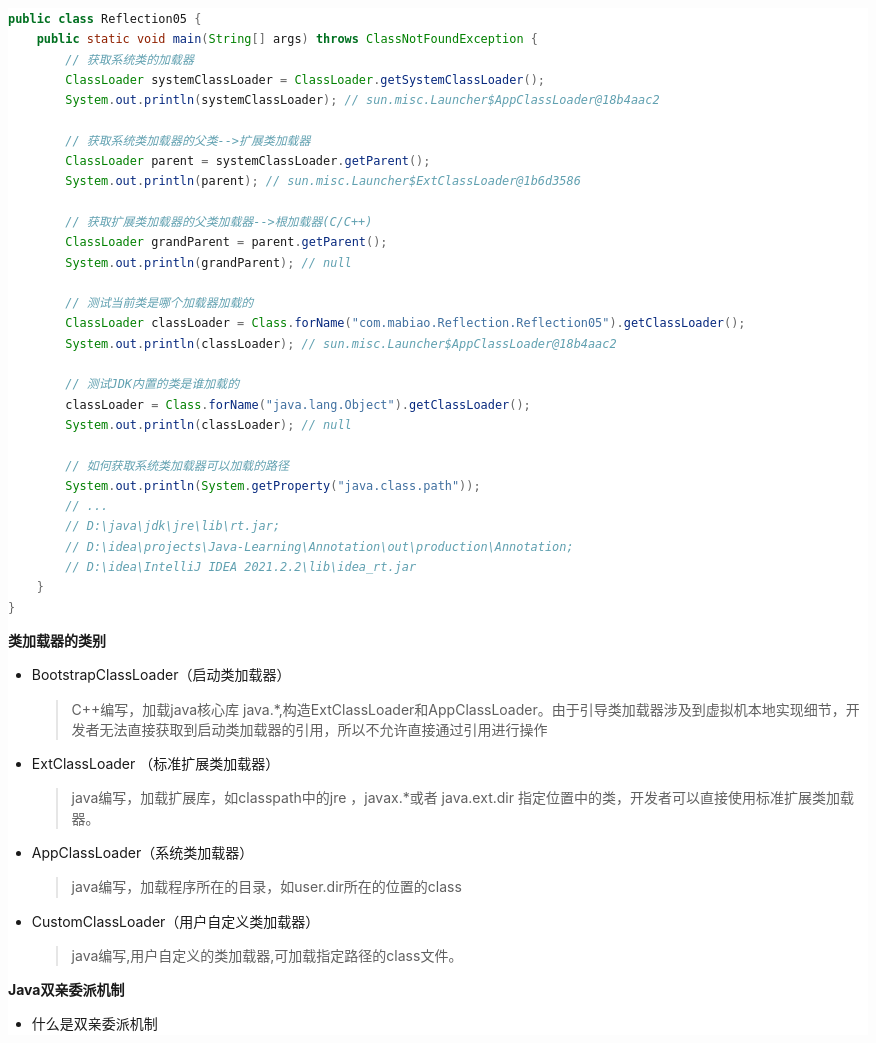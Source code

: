 ```java
public class Reflection05 {
    public static void main(String[] args) throws ClassNotFoundException {
        // 获取系统类的加载器
        ClassLoader systemClassLoader = ClassLoader.getSystemClassLoader();
        System.out.println(systemClassLoader); // sun.misc.Launcher$AppClassLoader@18b4aac2

        // 获取系统类加载器的父类-->扩展类加载器
        ClassLoader parent = systemClassLoader.getParent();
        System.out.println(parent); // sun.misc.Launcher$ExtClassLoader@1b6d3586

        // 获取扩展类加载器的父类加载器-->根加载器(C/C++)
        ClassLoader grandParent = parent.getParent();
        System.out.println(grandParent); // null

        // 测试当前类是哪个加载器加载的
        ClassLoader classLoader = Class.forName("com.mabiao.Reflection.Reflection05").getClassLoader();
        System.out.println(classLoader); // sun.misc.Launcher$AppClassLoader@18b4aac2

        // 测试JDK内置的类是谁加载的
        classLoader = Class.forName("java.lang.Object").getClassLoader();
        System.out.println(classLoader); // null

        // 如何获取系统类加载器可以加载的路径
        System.out.println(System.getProperty("java.class.path"));
        // ...
        // D:\java\jdk\jre\lib\rt.jar;
        // D:\idea\projects\Java-Learning\Annotation\out\production\Annotation;
        // D:\idea\IntelliJ IDEA 2021.2.2\lib\idea_rt.jar
    }
}
```

**类加载器的类别**

- BootstrapClassLoader（启动类加载器）

  > C++编写，加载java核心库 java.*,构造ExtClassLoader和AppClassLoader。由于引导类加载器涉及到虚拟机本地实现细节，开发者无法直接获取到启动类加载器的引用，所以不允许直接通过引用进行操作

- ExtClassLoader （标准扩展类加载器）

  > java编写，加载扩展库，如classpath中的jre ，javax.*或者 java.ext.dir 指定位置中的类，开发者可以直接使用标准扩展类加载器。

- AppClassLoader（系统类加载器）

  > java编写，加载程序所在的目录，如user.dir所在的位置的class

- CustomClassLoader（用户自定义类加载器）

  > java编写,用户自定义的类加载器,可加载指定路径的class文件。

**Java双亲委派机制**

- 什么是双亲委派机制
